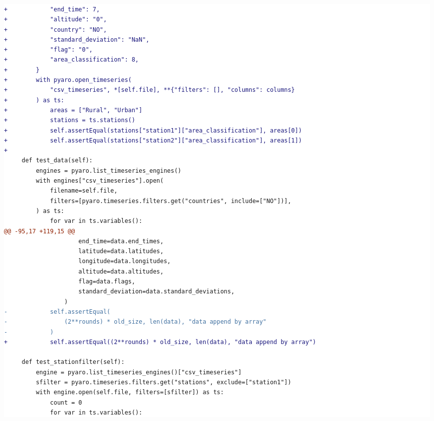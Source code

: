 ```diff
+            "end_time": 7,
+            "altitude": "0",
+            "country": "NO",
+            "standard_deviation": "NaN",
+            "flag": "0",
+            "area_classification": 8,
+        }
+        with pyaro.open_timeseries(
+            "csv_timeseries", *[self.file], **{"filters": [], "columns": columns}
+        ) as ts:
+            areas = ["Rural", "Urban"]
+            stations = ts.stations()
+            self.assertEqual(stations["station1"]["area_classification"], areas[0])
+            self.assertEqual(stations["station2"]["area_classification"], areas[1])
+
     def test_data(self):
         engines = pyaro.list_timeseries_engines()
         with engines["csv_timeseries"].open(
             filename=self.file,
             filters=[pyaro.timeseries.filters.get("countries", include=["NO"])],
         ) as ts:
             for var in ts.variables():
@@ -95,17 +119,15 @@
                     end_time=data.end_times,
                     latitude=data.latitudes,
                     longitude=data.longitudes,
                     altitude=data.altitudes,
                     flag=data.flags,
                     standard_deviation=data.standard_deviations,
                 )
-            self.assertEqual(
-                (2**rounds) * old_size, len(data), "data append by array"
-            )
+            self.assertEqual((2**rounds) * old_size, len(data), "data append by array")
 
     def test_stationfilter(self):
         engine = pyaro.list_timeseries_engines()["csv_timeseries"]
         sfilter = pyaro.timeseries.filters.get("stations", exclude=["station1"])
         with engine.open(self.file, filters=[sfilter]) as ts:
             count = 0
             for var in ts.variables():
```


